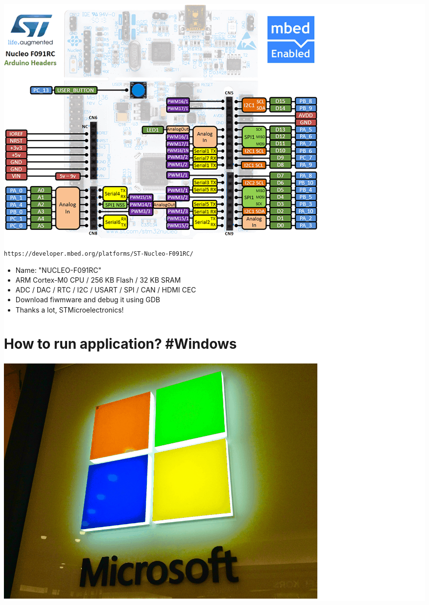 ![background](img/NUCLEO-F091RC-Arduino.png)

```
https://developer.mbed.org/platforms/ST-Nucleo-F091RC/
```

* Name: "NUCLEO-F091RC"
* ARM Cortex-M0 CPU / 256 KB Flash / 32 KB SRAM
* ADC / DAC / RTC / I2C / USART / SPI / CAN / HDMI CEC
* Download fiwmware and debug it using GDB
* Thanks a lot, STMicroelectronics!

# How to run application? #Windows

![background](img/microsoft.png)
